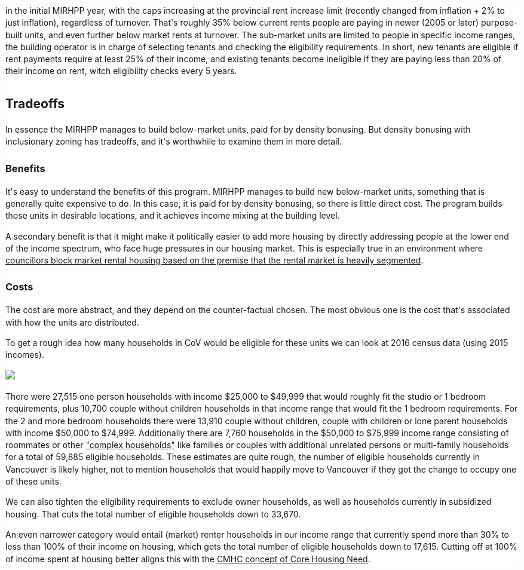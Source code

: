 in the initial MIRHPP year, with the caps increasing at the provincial rent increase limit (recently changed from inflation + 2% to just inflation), regardless of turnover. That's roughly 35% below current rents people are paying in newer (2005 or later) purpose-built units, and even further below market rents at turnover. The sub-market units are limited to people in specific income ranges, the building operator is in charge of selecting tenants and checking the eligibility requirements. In short, new tenants are eligible if rent payments require at least 25% of their income, and existing tenants become ineligible if they are paying less than 20% of their income on rent, witch eligibility checks every 5 years.


## Tradeoffs
In essence the MIRHPP manages to build below-market units, paid for by density bonusing. But density bonusing with inclusionary zoning has tradeoffs, and it's worthwhile to examine them in more detail.

### Benefits
It's easy to understand the benefits of this program. MIRHPP manages to build new below-market units, something that is generally quite expensive to do. In this case, it is paid for by density bonusing, so there is little direct cost. The program builds those units in desirable locations, and it achieves income mixing at the building level.

A secondary benefit is that it might make it politically easier to add more housing by directly addressing people at the lower end of the income spectrum, who face huge pressures in our housing market. This is especially true in an environment where [councillors block market rental housing based on the premise that the rental market is heavily segmented](https://doodles.mountainmath.ca/blog/2019/07/07/shaughnessy-townhomes/).

### Costs
The cost are more abstract, and they depend on the counter-factual chosen. The most obvious one is the cost that's associated with how the units are distributed.



To get a rough idea how many households in CoV would be eligible for these units we can look at 2016 census data (using 2015 incomes). 

<img src="/posts/2019-08-12-mirhpp-tradeoffs_files/figure-html/household_rental_income-1.png" width="768" />

There were 27,515 one person households with income $25,000 to $49,999 that would roughly fit the studio or 1 bedroom requirements, plus 10,700 couple without children households in that income range that would fit the 1 bedroom requirements. For the 2 and more bedroom households there were 13,910 couple without children, couple with children or lone parent households with income $50,000 to $74,999. Additionally there are 7,760 households in the $50,000 to $75,999 income range consisting of roommates or other ["complex households"](https://doodles.mountainmath.ca/blog/2017/12/01/what-s-a-household/) like families or couples with additional unrelated persons or multi-family households for a total of 59,885 eligible households. These estimates are quite rough, the number of eligible households currently in Vancouver is likely higher, not to mention households that would happily move to Vancouver if they got the change to occupy one of these units. 


We can also tighten the eligibility requirements to exclude owner households, as well as households currently in subsidized housing. That cuts the total number of eligible households down to 33,670.

An even narrower category would entail (market) renter households in our income range that currently spend more than 30% to less than 100% of their income on housing, which gets the total number of eligible households down to 17,615. Cutting off at 100% of income spent at housing better aligns this with the [CMHC concept of Core Housing Need](https://www12.statcan.gc.ca/census-recensement/2016/ref/dict/households-menage037-eng.cfm).
